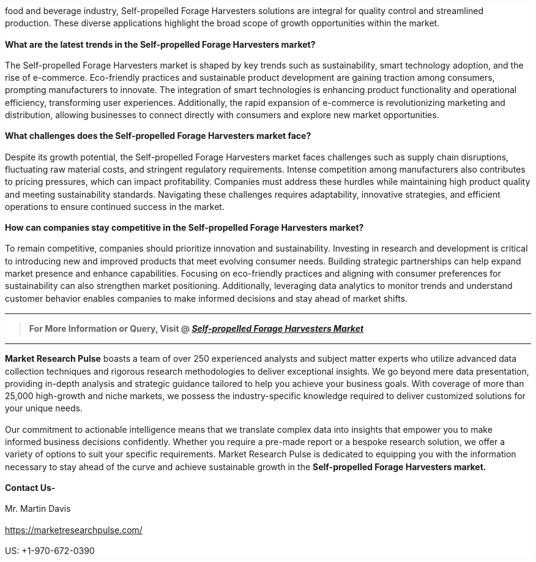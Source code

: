 food and beverage industry, Self-propelled Forage Harvesters solutions are integral for quality control and streamlined production. These diverse applications highlight the broad scope of growth opportunities within the market.</p><p><strong>What are the latest trends in the Self-propelled Forage Harvesters market?</strong></p><p>The Self-propelled Forage Harvesters market is shaped by key trends such as sustainability, smart technology adoption, and the rise of e-commerce. Eco-friendly practices and sustainable product development are gaining traction among consumers, prompting manufacturers to innovate. The integration of smart technologies is enhancing product functionality and operational efficiency, transforming user experiences. Additionally, the rapid expansion of e-commerce is revolutionizing marketing and distribution, allowing businesses to connect directly with consumers and explore new market opportunities.</p><p><strong>What challenges does the Self-propelled Forage Harvesters market face?</strong></p><p>Despite its growth potential, the Self-propelled Forage Harvesters market faces challenges such as supply chain disruptions, fluctuating raw material costs, and stringent regulatory requirements. Intense competition among manufacturers also contributes to pricing pressures, which can impact profitability. Companies must address these hurdles while maintaining high product quality and meeting sustainability standards. Navigating these challenges requires adaptability, innovative strategies, and efficient operations to ensure continued success in the market.</p><p><strong>How can companies stay competitive in the Self-propelled Forage Harvesters market?</strong></p><p>To remain competitive, companies should prioritize innovation and sustainability. Investing in research and development is critical to introducing new and improved products that meet evolving consumer needs. Building strategic partnerships can help expand market presence and enhance capabilities. Focusing on eco-friendly practices and aligning with consumer preferences for sustainability can also strengthen market positioning. Additionally, leveraging data analytics to monitor trends and understand customer behavior enables companies to make informed decisions and stay ahead of market shifts.</p><hr /><blockquote><p><strong>For More Information or Query, Visit @&nbsp;<em><a href="https://marketresearchpulse.com/report/98441/self-propelled-forage-harvesters-market?utm_source=Linkedin&utm_medium=029">Self-propelled Forage Harvesters Market</a></em></strong></p></blockquote><hr /><p><strong>Market Research Pulse</strong> boasts a team of over 250 experienced analysts and subject matter experts who utilize advanced data collection techniques and rigorous research methodologies to deliver exceptional insights. We go beyond mere data presentation, providing in-depth analysis and strategic guidance tailored to help you achieve your business goals. With coverage of more than 25,000 high-growth and niche markets, we possess the industry-specific knowledge required to deliver customized solutions for your unique needs.</p><p>Our commitment to actionable intelligence means that we translate complex data into insights that empower you to make informed business decisions confidently. Whether you require a pre-made report or a bespoke research solution, we offer a variety of options to suit your specific requirements. Market Research Pulse is dedicated to equipping you with the information necessary to stay ahead of the curve and achieve sustainable growth in the <strong>Self-propelled Forage Harvesters market.</strong></p><p><strong>Contact Us-</strong></p><p>Mr. Martin Davis</p><p>https://marketresearchpulse.com/</p><p>US: +1-970-672-0390</p>
